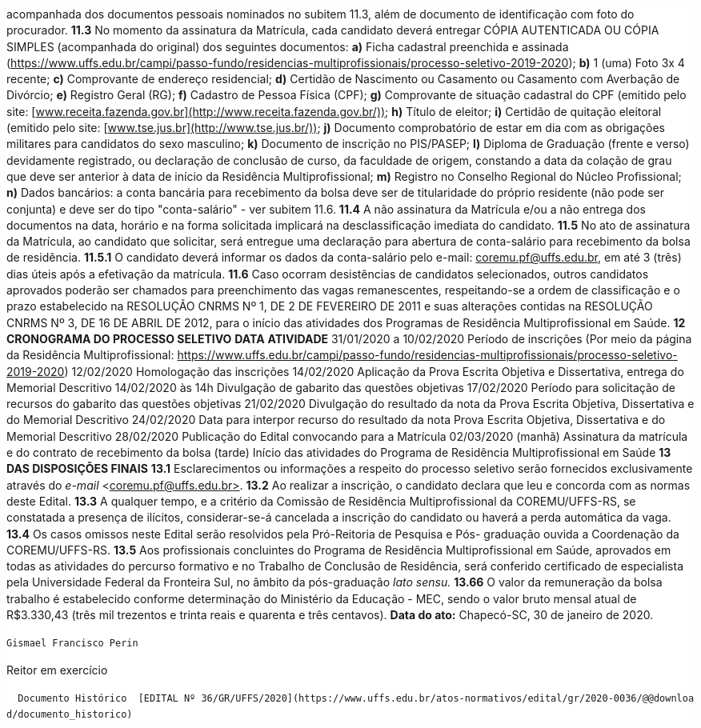 acompanhada dos documentos pessoais nominados no subitem 11.3, além de documento de identificação com foto do procurador. **11.3**  No momento da assinatura da Matrícula, cada candidato deverá entregar CÓPIA AUTENTICADA OU CÓPIA SIMPLES (acompanhada do original) dos seguintes documentos: **a)** Ficha cadastral preenchida e assinada (<https://www.uffs.edu.br/campi/passo-fundo/residencias-multiprofissionais/processo-seletivo-2019-2020>); **b)** 1 (uma) Foto 3x 4 recente; **c)** Comprovante de endereço residencial; **d)** Certidão de Nascimento ou Casamento ou Casamento com Averbação de Divórcio; **e)** Registro Geral (RG); **f)** Cadastro de Pessoa Física (CPF); **g)** Comprovante de situação cadastral do CPF (emitido pelo site: [www.receita.fazenda.gov.br](http://www.receita.fazenda.gov.br/)); **h)** Título de eleitor; **i)** Certidão de quitação eleitoral (emitido pelo site: [www.tse.jus.br](http://www.tse.jus.br/)); **j)** Documento comprobatório de estar em dia com as obrigações militares para candidatos do sexo masculino; **k)** Documento de inscrição no PIS/PASEP; **l)** Diploma de Graduação (frente e verso) devidamente registrado, ou declaração de conclusão de curso, da faculdade de origem, constando a data da colação de grau que deve ser anterior à data de início da Residência Multiprofissional; **m)** Registro no Conselho Regional do Núcleo Profissional; **n)** Dados bancários: a conta bancária para recebimento da bolsa deve ser de titularidade do próprio residente (não pode ser conjunta) e deve ser do tipo "conta-salário" - ver subitem 11.6. **11.4**  A não assinatura da Matrícula e/ou a não entrega dos documentos na data, horário e na forma solicitada implicará na desclassificação imediata do candidato. **11.5**  No ato de assinatura da Matrícula, ao candidato que solicitar, será entregue uma declaração para abertura de conta-salário para recebimento da bolsa de residência. **11.5.1**  O candidato deverá informar os dados da conta-salário pelo e-mail: [coremu.pf@uffs.edu.br](mailto:coremu.pf@uffs.edu.br), em até 3 (três) dias úteis após a efetivação da matrícula. **11.6**  Caso ocorram desistências de candidatos selecionados, outros candidatos aprovados poderão ser chamados para preenchimento das vagas remanescentes, respeitando-se a ordem de classificação e o prazo estabelecido na RESOLUÇÃO CNRMS Nº 1, DE 2 DE FEVEREIRO DE 2011 e suas alterações contidas na RESOLUÇÃO CNRMS Nº 3, DE 16 DE ABRIL DE 2012, para o início das atividades dos Programas de Residência Multiprofissional em Saúde.  **12 CRONOGRAMA DO PROCESSO SELETIVO**     **DATA**   **ATIVIDADE**     31/01/2020 a 10/02/2020   Período de inscrições (Por meio da página da Residência Multiprofissional: <https://www.uffs.edu.br/campi/passo-fundo/residencias-multiprofissionais/processo-seletivo-2019-2020>)     12/02/2020   Homologação das inscrições     14/02/2020   Aplicação da Prova Escrita Objetiva e Dissertativa, entrega do Memorial Descritivo     14/02/2020 às 14h   Divulgação de gabarito das questões objetivas     17/02/2020   Período para solicitação de recursos do gabarito das questões objetivas     21/02/2020   Divulgação do resultado da nota da Prova Escrita Objetiva, Dissertativa e do Memorial Descritivo     24/02/2020   Data para interpor recurso do resultado da nota Prova Escrita Objetiva, Dissertativa e do Memorial Descritivo     28/02/2020   Publicação do Edital convocando para a Matrícula     02/03/2020   (manhã) Assinatura da matrícula e do contrato de recebimento da bolsa (tarde) Início das atividades do Programa de Residência Multiprofissional em Saúde      **13 DAS DISPOSIÇÕES FINAIS** **13.1**  Esclarecimentos ou informações a respeito do processo seletivo serão fornecidos exclusivamente através do *e-mail*  <[coremu.pf@uffs.edu.br>](mailto:coremu.pf@uffs.edu.br). **13.2**  Ao realizar a inscrição, o candidato declara que leu e concorda com as normas deste Edital.   **13.3**  A qualquer tempo, e a critério da Comissão de Residência Multiprofissional da COREMU/UFFS-RS, se constatada a presença de ilícitos, considerar-se-á cancelada a inscrição do candidato ou haverá a perda automática da vaga. **13.4**  Os casos omissos neste Edital serão resolvidos pela Pró-Reitoria de Pesquisa e Pós- graduação ouvida a Coordenação da COREMU/UFFS-RS. **13.5**  Aos profissionais concluintes do Programa de Residência Multiprofissional em Saúde, aprovados em todas as atividades do percurso formativo e no Trabalho de Conclusão de Residência, será conferido certificado de especialista pela Universidade Federal da Fronteira Sul, no âmbito da pós-graduação *lato sensu.* **13.66**  O valor da remuneração da bolsa trabalho é estabelecido conforme determinação do Ministério da Educação - MEC, sendo o valor bruto mensal atual de R$3.330,43 (três mil trezentos e trinta reais e quarenta e três centavos).        **Data do ato:** Chapecó-SC, 30 de janeiro de 2020.   
 

    Gismael Francisco Perin   
 Reitor em exercício 

      Documento Histórico  [EDITAL Nº 36/GR/UFFS/2020](https://www.uffs.edu.br/atos-normativos/edital/gr/2020-0036/@@download/documento_historico)     
      
